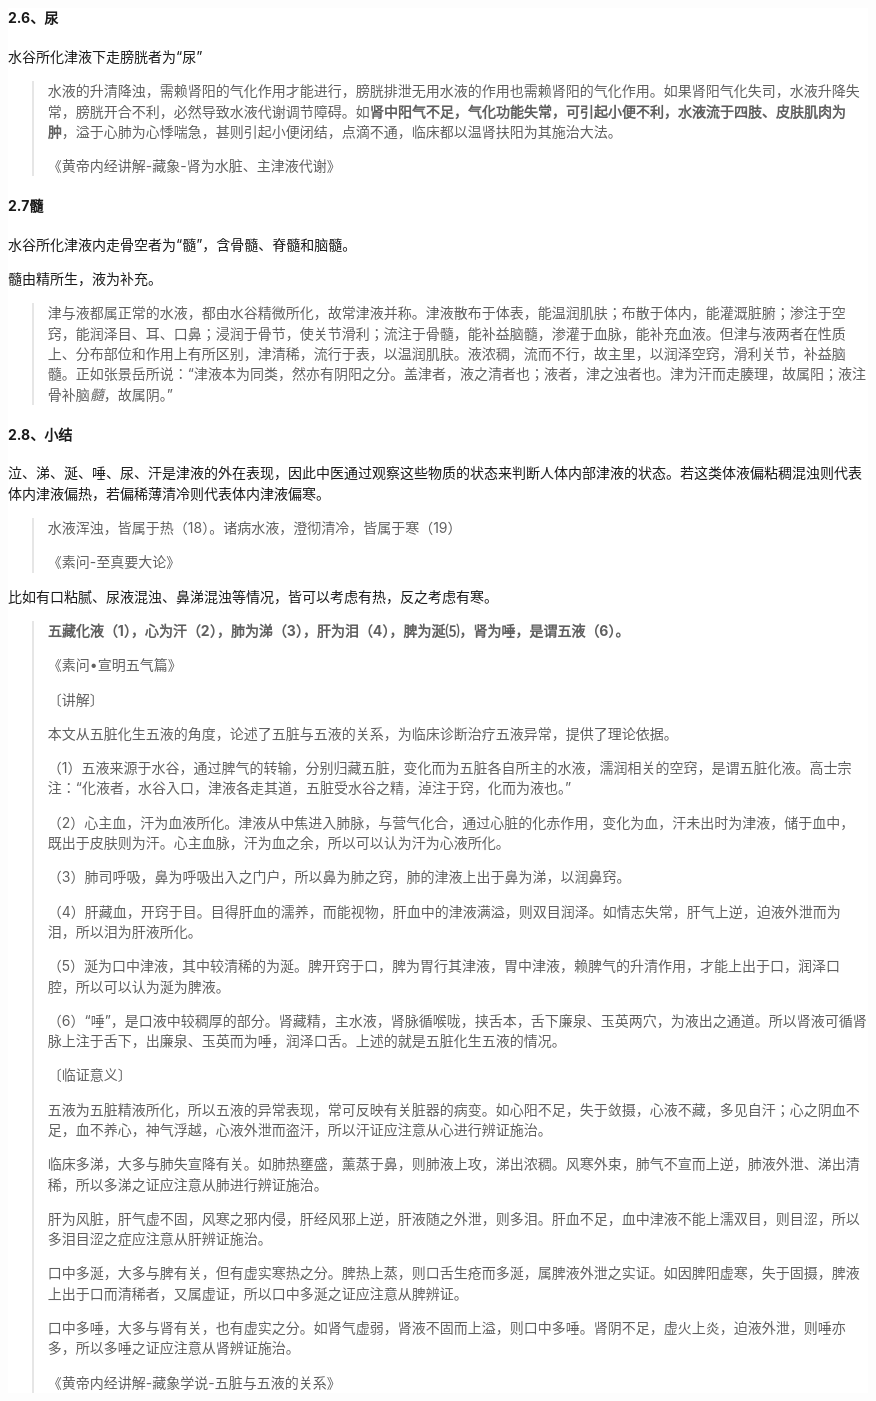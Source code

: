 #### 2.6、尿

水谷所化津液下走膀胱者为“尿”

> 水液的升清降浊，需赖肾阳的气化作用才能进行，膀胱排泄无用水液的作用也需赖肾阳的气化作用。如果肾阳气化失司，水液升降失常，膀胱开合不利，必然导致水液代谢调节障碍。如**肾中阳气不足，气化功能失常，可引起小便不利，水液流于四肢、皮肤肌肉为肿**，溢于心肺为心悸喘急，甚则引起小便闭结，点滴不通，临床都以温肾扶阳为其施治大法。
>
> 《黄帝内经讲解-藏象-肾为水脏、主津液代谢》

#### 2.7髓

水谷所化津液内走骨空者为“髓”，含骨髓、脊髓和脑髓。

髓由精所生，液为补充。

> 津与液都属正常的水液，都由水谷精微所化，故常津液并称。津液散布于体表，能温润肌肤；布散于体内，能灌溉脏腑；渗注于空窍，能润泽目、耳、口鼻；浸润于骨节，使关节滑利；流注于骨髓，能补益脑髓，渗灌于血脉，能补充血液。但津与液两者在性质上、分布部位和作用上有所区别，津清稀，流行于表，以温润肌肤。液浓稠，流而不行，故主里，以润泽空窍，滑利关节，补益脑髓。正如张景岳所说：“津液本为同类，然亦有阴阳之分。盖津者，液之清者也；液者，津之浊者也。津为汗而走腠理，故属阳；液注骨补脑*髓*，故属阴。”

#### 2.8、小结

泣、涕、涎、唾、尿、汗是津液的外在表现，因此中医通过观察这些物质的状态来判断人体内部津液的状态。若这类体液偏粘稠混浊则代表体内津液偏热，若偏稀薄清冷则代表体内津液偏寒。

> 水液浑浊，皆属于热（18）。诸病水液，澄彻清冷，皆属于寒（19）
>
> 《素问-至真要大论》

比如有口粘腻、尿液混浊、鼻涕混浊等情况，皆可以考虑有热，反之考虑有寒。

> **五藏化液（1），心为汗（2），肺为涕（3），肝为泪（4），脾为涎⑸，肾为唾，是谓五液（6）。**
>
> 《素问•宣明五气篇》
>
> 〔讲解〕
>
> 本文从五脏化生五液的角度，论述了五脏与五液的关系，为临床诊断治疗五液异常，提供了理论依据。
>
> （1）五液来源于水谷，通过脾气的转输，分别归藏五脏，变化而为五脏各自所主的水液，濡润相关的空窍，是谓五脏化液。高士宗注：“化液者，水谷入口，津液各走其道，五脏受水谷之精，淖注于窍，化而为液也。”
>
> （2）心主血，汗为血液所化。津液从中焦进入肺脉，与营气化合，通过心脏的化赤作用，变化为血，汗未出时为津液，储于血中，既出于皮肤则为汗。心主血脉，汗为血之余，所以可以认为汗为心液所化。
>
> （3）肺司呼吸，鼻为呼吸出入之门户，所以鼻为肺之窍，肺的津液上出于鼻为涕，以润鼻窍。
>
> （4）肝藏血，开窍于目。目得肝血的濡养，而能视物，肝血中的津液满溢，则双目润泽。如情志失常，肝气上逆，迫液外泄而为泪，所以泪为肝液所化。
>
> （5）涎为口中津液，其中较清稀的为涎。脾开窍于口，脾为胃行其津液，胃中津液，赖脾气的升清作用，才能上出于口，润泽口腔，所以可以认为涎为脾液。
>
> （6）“唾”，是口液中较稠厚的部分。肾藏精，主水液，肾脉循喉咙，挟舌本，舌下廉泉、玉英两穴，为液出之通道。所以肾液可循肾脉上注于舌下，出廉泉、玉英而为唾，润泽口舌。上述的就是五脏化生五液的情况。
>
> 〔临证意义〕
>
> 五液为五脏精液所化，所以五液的异常表现，常可反映有关脏器的病变。如心阳不足，失于敛摄，心液不藏，多见自汗；心之阴血不足，血不养心，神气浮越，心液外泄而盗汗，所以汗证应注意从心进行辨证施治。
>
> 临床多涕，大多与肺失宣降有关。如肺热壅盛，薰蒸于鼻，则肺液上攻，涕出浓稠。风寒外束，肺气不宣而上逆，肺液外泄、涕出清稀，所以多涕之证应注意从肺进行辨证施治。
>
> 肝为风脏，肝气虚不固，风寒之邪内侵，肝经风邪上逆，肝液随之外泄，则多泪。肝血不足，血中津液不能上濡双目，则目涩，所以多泪目涩之症应注意从肝辨证施治。
>
> 口中多涎，大多与脾有关，但有虚实寒热之分。脾热上蒸，则口舌生疮而多涎，属脾液外泄之实证。如因脾阳虚寒，失于固摄，脾液上出于口而清稀者，又属虚证，所以口中多涎之证应注意从脾辨证。
>
> 口中多唾，大多与肾有关，也有虚实之分。如肾气虚弱，肾液不固而上溢，则口中多唾。肾阴不足，虚火上炎，迫液外泄，则唾亦多，所以多唾之证应注意从肾辨证施治。
>
> 《黄帝内经讲解-藏象学说-五脏与五液的关系》
